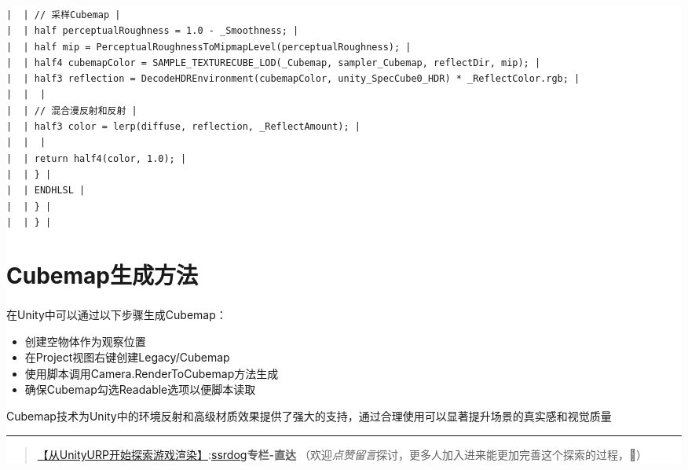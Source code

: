   ```
  |  | // 采样Cubemap |
  |  | half perceptualRoughness = 1.0 - _Smoothness; |
  |  | half mip = PerceptualRoughnessToMipmapLevel(perceptualRoughness); |
  |  | half4 cubemapColor = SAMPLE_TEXTURECUBE_LOD(_Cubemap, sampler_Cubemap, reflectDir, mip); |
  |  | half3 reflection = DecodeHDREnvironment(cubemapColor, unity_SpecCube0_HDR) * _ReflectColor.rgb; |
  |  |  |
  |  | // 混合漫反射和反射 |
  |  | half3 color = lerp(diffuse, reflection, _ReflectAmount); |
  |  |  |
  |  | return half4(color, 1.0); |
  |  | } |
  |  | ENDHLSL |
  |  | } |
  |  | } |
  ```

# **Cubemap生成方法**

在Unity中可以通过以下步骤生成Cubemap：

* 创建空物体作为观察位置
* 在Project视图右键创建Legacy/Cubemap
* 使用脚本调用Camera.RenderToCubemap方法生成
* 确保Cubemap勾选Readable选项以便脚本读取

Cubemap技术为Unity中的环境反射和高级材质效果提供了强大的支持，通过合理使用可以显著提升场景的真实感和视觉质量

---

> [【从UnityURP开始探索游戏渲染】](https://github.com):[ssrdog](https://jiumao.org)**专栏-直达**
> （欢迎*点赞留言*探讨，更多人加入进来能更加完善这个探索的过程，🙏）
